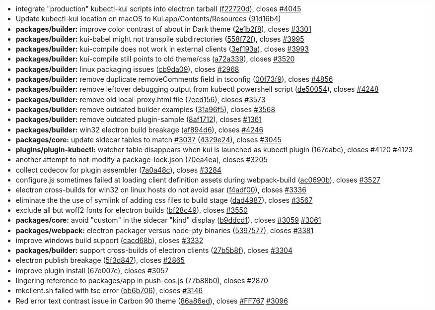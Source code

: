 - integrate "production" kubectl-kui scripts into electron tarball ([f22720d](https://github.com/IBM/kui/commit/f22720d)), closes [#4045](https://github.com/IBM/kui/issues/4045)
- Update kubectl-kui location on macOS to Kui.app/Contents/Resources ([91d16b4](https://github.com/IBM/kui/commit/91d16b4))
- **packages/builder:** improve color contrast of about in Dark theme ([2e1b2f8](https://github.com/IBM/kui/commit/2e1b2f8)), closes [#3301](https://github.com/IBM/kui/issues/3301)
- **packages/builder:** kui-babel might not transpile subdirectories ([558f72f](https://github.com/IBM/kui/commit/558f72f)), closes [#3995](https://github.com/IBM/kui/issues/3995)
- **packages/builder:** kui-compile does not work in external clients ([3ef193a](https://github.com/IBM/kui/commit/3ef193a)), closes [#3993](https://github.com/IBM/kui/issues/3993)
- **packages/builder:** kui-compile still points to old theme/css ([a72a339](https://github.com/IBM/kui/commit/a72a339)), closes [#3520](https://github.com/IBM/kui/issues/3520)
- **packages/builder:** linux packaging issues ([cb9da09](https://github.com/IBM/kui/commit/cb9da09)), closes [#2968](https://github.com/IBM/kui/issues/2968)
- **packages/builder:** remove duplicate removeComments field in tsconfig ([00f73f9](https://github.com/IBM/kui/commit/00f73f9)), closes [#4856](https://github.com/IBM/kui/issues/4856)
- **packages/builder:** remove leftover debugging output from kubectl powershell script ([de50054](https://github.com/IBM/kui/commit/de50054)), closes [#4248](https://github.com/IBM/kui/issues/4248)
- **packages/builder:** remove old local-proxy.html file ([7ecd156](https://github.com/IBM/kui/commit/7ecd156)), closes [#3573](https://github.com/IBM/kui/issues/3573)
- **packages/builder:** remove outdated builder examples ([31a96f5](https://github.com/IBM/kui/commit/31a96f5)), closes [#3568](https://github.com/IBM/kui/issues/3568)
- **packages/builder:** remove outdated plugin-sample ([8af1712](https://github.com/IBM/kui/commit/8af1712)), closes [#1361](https://github.com/IBM/kui/issues/1361)
- **packages/builder:** win32 electron build breakage ([af894d6](https://github.com/IBM/kui/commit/af894d6)), closes [#4246](https://github.com/IBM/kui/issues/4246)
- **packages/core:** update sidecar tables to match [#3037](https://github.com/IBM/kui/issues/3037) ([4329e24](https://github.com/IBM/kui/commit/4329e24)), closes [#3045](https://github.com/IBM/kui/issues/3045)
- **plugins/plugin-kubectl:** watcher table disappears when kui is launched as kubectl plugin ([167eabc](https://github.com/IBM/kui/commit/167eabc)), closes [#4120](https://github.com/IBM/kui/issues/4120) [#4123](https://github.com/IBM/kui/issues/4123)
- another attempt to not-modify a package-lock.json ([70ea4ea](https://github.com/IBM/kui/commit/70ea4ea)), closes [#3205](https://github.com/IBM/kui/issues/3205)
- collect codecov for plugin assembler ([7a0a48c](https://github.com/IBM/kui/commit/7a0a48c)), closes [#3284](https://github.com/IBM/kui/issues/3284)
- configure.js sometimes failed at loading client definition assets during webpack-build ([ac0690b](https://github.com/IBM/kui/commit/ac0690b)), closes [#3527](https://github.com/IBM/kui/issues/3527)
- electron cross-builds for win32 on linux hosts do not avoid asar ([f4adf00](https://github.com/IBM/kui/commit/f4adf00)), closes [#3336](https://github.com/IBM/kui/issues/3336)
- eliminate the the use of symlink of adding css files to build stage ([dad4987](https://github.com/IBM/kui/commit/dad4987)), closes [#3567](https://github.com/IBM/kui/issues/3567)
- exclude all but woff2 fonts for electron builds ([bf28c49](https://github.com/IBM/kui/commit/bf28c49)), closes [#3550](https://github.com/IBM/kui/issues/3550)
- **packages/core:** avoid "custom" in the sidecar "kind" display ([b9ddcd1](https://github.com/IBM/kui/commit/b9ddcd1)), closes [#3059](https://github.com/IBM/kui/issues/3059) [#3061](https://github.com/IBM/kui/issues/3061)
- **packages/webpack:** electron packager versus node-pty binaries ([5397577](https://github.com/IBM/kui/commit/5397577)), closes [#3381](https://github.com/IBM/kui/issues/3381)
- improve windows build support ([cacd68b](https://github.com/IBM/kui/commit/cacd68b)), closes [#3332](https://github.com/IBM/kui/issues/3332)
- **packages/builder:** support cross-builds of electron clients ([27b5b8f](https://github.com/IBM/kui/commit/27b5b8f)), closes [#3304](https://github.com/IBM/kui/issues/3304)
- electron publish breakage ([5f3d847](https://github.com/IBM/kui/commit/5f3d847)), closes [#2865](https://github.com/IBM/kui/issues/2865)
- improve plugin install ([67e007c](https://github.com/IBM/kui/commit/67e007c)), closes [#3057](https://github.com/IBM/kui/issues/3057)
- lingering reference to packages/app in push-cos.js ([77b88b0](https://github.com/IBM/kui/commit/77b88b0)), closes [#2870](https://github.com/IBM/kui/issues/2870)
- mkclient.sh failed with tsc error ([bb6b706](https://github.com/IBM/kui/commit/bb6b706)), closes [#3146](https://github.com/IBM/kui/issues/3146)
- Red error text contrast issue in Carbon 90 theme ([86a86ed](https://github.com/IBM/kui/commit/86a86ed)), closes [#FF767](https://github.com/IBM/kui/issues/FF767) [#3096](https://github.com/IBM/kui/issues/3096)